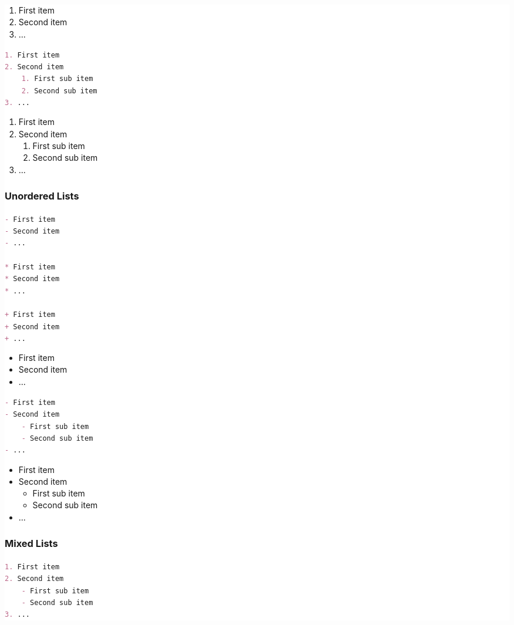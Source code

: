1. First item
2. Second item
3. ...

```markdown
1. First item
2. Second item
    1. First sub item
    2. Second sub item
3. ...
```

1. First item
2. Second item
   1. First sub item    
   2. Second sub item
3. ...

### Unordered Lists

```markdown
- First item
- Second item
- ...

* First item
* Second item
* ...

+ First item
+ Second item
+ ...
```

- First item
- Second item
- ...

```markdown
- First item
- Second item
    - First sub item
    - Second sub item
- ...
```

- First item
- Second item
  - First sub item
  - Second sub item
- ...

### Mixed Lists

```markdown
1. First item
2. Second item
    - First sub item
    - Second sub item
3. ...
```
